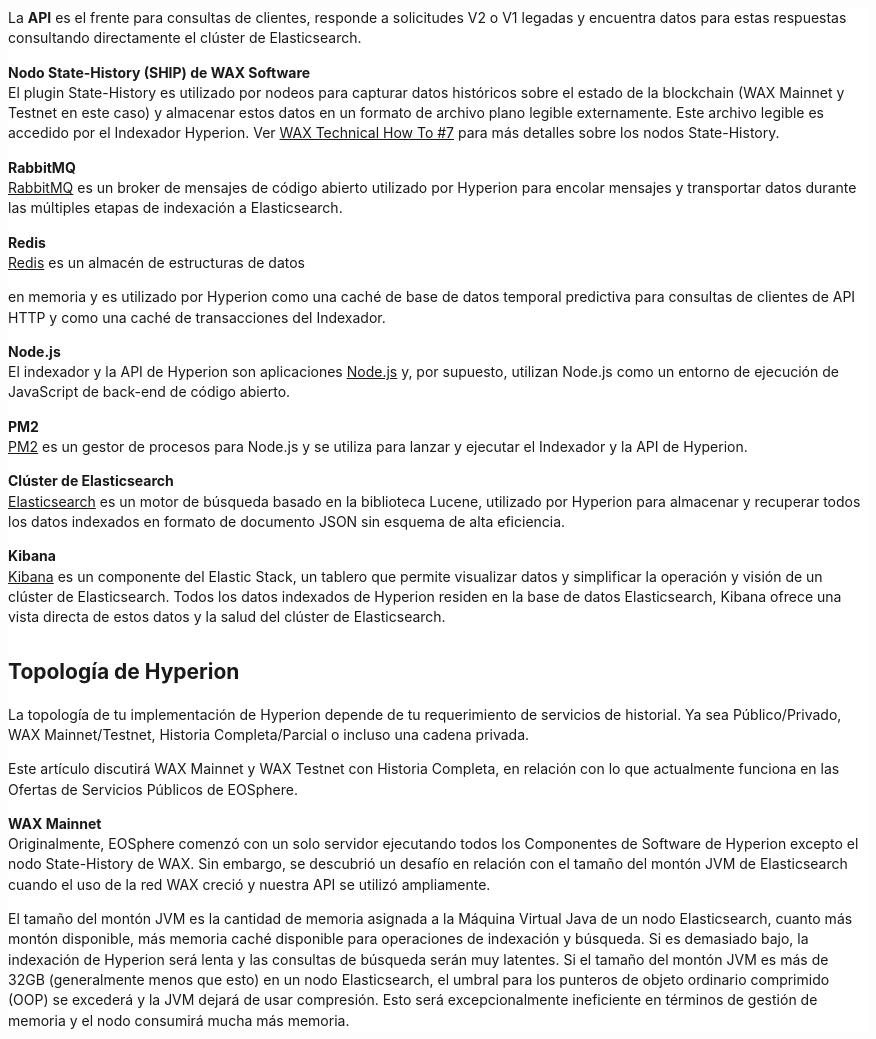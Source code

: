 La **API** es el frente para consultas de clientes, responde a solicitudes V2 o V1 legadas y encuentra datos para estas respuestas consultando directamente el clúster de Elasticsearch.

**Nodo State-History (SHIP) de WAX Software**\
El plugin State-History es utilizado por nodeos para capturar datos históricos sobre el estado de la blockchain (WAX Mainnet y Testnet en este caso) y almacenar estos datos en un formato de archivo plano legible externamente. Este archivo legible es accedido por el Indexador Hyperion. Ver [WAX Technical How To #7](https://medium.com/eosphere/wax-technical-how-to-7-9ccc102efd9d) para más detalles sobre los nodos State-History.

**RabbitMQ**\
[RabbitMQ](https://www.rabbitmq.com/) es un broker de mensajes de código abierto utilizado por Hyperion para encolar mensajes y transportar datos durante las múltiples etapas de indexación a Elasticsearch.

**Redis**\
[Redis](https://redis.io/) es un almacén de estructuras de datos

 en memoria y es utilizado por Hyperion como una caché de base de datos temporal predictiva para consultas de clientes de API HTTP y como una caché de transacciones del Indexador.

**Node.js**\
El indexador y la API de Hyperion son aplicaciones [Node.js](https://nodejs.org/en/) y, por supuesto, utilizan Node.js como un entorno de ejecución de JavaScript de back-end de código abierto.

**PM2**\
[PM2](https://pm2.keymetrics.io/) es un gestor de procesos para Node.js y se utiliza para lanzar y ejecutar el Indexador y la API de Hyperion.

**Clúster de Elasticsearch**\
[Elasticsearch](https://www.elastic.co/) es un motor de búsqueda basado en la biblioteca Lucene, utilizado por Hyperion para almacenar y recuperar todos los datos indexados en formato de documento JSON sin esquema de alta eficiencia.

**Kibana**\
[Kibana](https://www.elastic.co/kibana/) es un componente del Elastic Stack, un tablero que permite visualizar datos y simplificar la operación y visión de un clúster de Elasticsearch. Todos los datos indexados de Hyperion residen en la base de datos Elasticsearch, Kibana ofrece una vista directa de estos datos y la salud del clúster de Elasticsearch.

## Topología de Hyperion

La topología de tu implementación de Hyperion depende de tu requerimiento de servicios de historial. Ya sea Público/Privado, WAX Mainnet/Testnet, Historia Completa/Parcial o incluso una cadena privada.

Este artículo discutirá WAX Mainnet y WAX Testnet con Historia Completa, en relación con lo que actualmente funciona en las Ofertas de Servicios Públicos de EOSphere.

**WAX Mainnet**\
Originalmente, EOSphere comenzó con un solo servidor ejecutando todos los Componentes de Software de Hyperion excepto el nodo State-History de WAX. Sin embargo, se descubrió un desafío en relación con el tamaño del montón JVM de Elasticsearch cuando el uso de la red WAX creció y nuestra API se utilizó ampliamente.

El tamaño del montón JVM es la cantidad de memoria asignada a la Máquina Virtual Java de un nodo Elasticsearch, cuanto más montón disponible, más memoria caché disponible para operaciones de indexación y búsqueda. Si es demasiado bajo, la indexación de Hyperion será lenta y las consultas de búsqueda serán muy latentes. Si el tamaño del montón JVM es más de 32GB (generalmente menos que esto) en un nodo Elasticsearch, el umbral para los punteros de objeto ordinario comprimido (OOP) se excederá y la JVM dejará de usar compresión. Esto será excepcionalmente ineficiente en términos de gestión de memoria y el nodo consumirá mucha más memoria.
